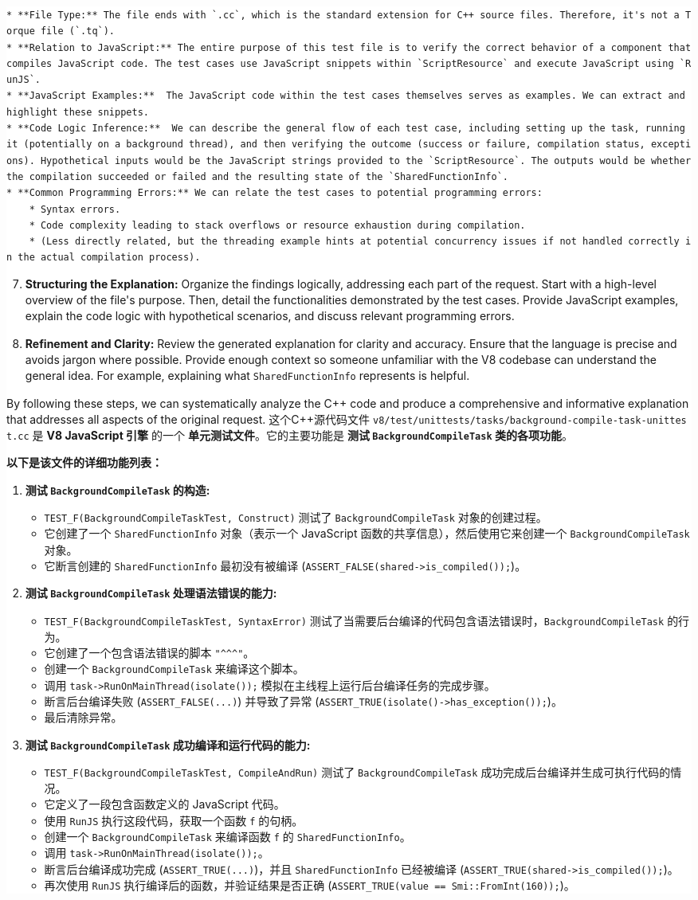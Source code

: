     * **File Type:** The file ends with `.cc`, which is the standard extension for C++ source files. Therefore, it's not a Torque file (`.tq`).
    * **Relation to JavaScript:** The entire purpose of this test file is to verify the correct behavior of a component that compiles JavaScript code. The test cases use JavaScript snippets within `ScriptResource` and execute JavaScript using `RunJS`.
    * **JavaScript Examples:**  The JavaScript code within the test cases themselves serves as examples. We can extract and highlight these snippets.
    * **Code Logic Inference:**  We can describe the general flow of each test case, including setting up the task, running it (potentially on a background thread), and then verifying the outcome (success or failure, compilation status, exceptions). Hypothetical inputs would be the JavaScript strings provided to the `ScriptResource`. The outputs would be whether the compilation succeeded or failed and the resulting state of the `SharedFunctionInfo`.
    * **Common Programming Errors:** We can relate the test cases to potential programming errors:
        * Syntax errors.
        * Code complexity leading to stack overflows or resource exhaustion during compilation.
        * (Less directly related, but the threading example hints at potential concurrency issues if not handled correctly in the actual compilation process).

7. **Structuring the Explanation:**  Organize the findings logically, addressing each part of the request. Start with a high-level overview of the file's purpose. Then, detail the functionalities demonstrated by the test cases. Provide JavaScript examples, explain the code logic with hypothetical scenarios, and discuss relevant programming errors.

8. **Refinement and Clarity:** Review the generated explanation for clarity and accuracy. Ensure that the language is precise and avoids jargon where possible. Provide enough context so someone unfamiliar with the V8 codebase can understand the general idea. For example, explaining what `SharedFunctionInfo` represents is helpful.

By following these steps, we can systematically analyze the C++ code and produce a comprehensive and informative explanation that addresses all aspects of the original request.
这个C++源代码文件 `v8/test/unittests/tasks/background-compile-task-unittest.cc` 是 **V8 JavaScript 引擎** 的一个 **单元测试文件**。它的主要功能是 **测试 `BackgroundCompileTask` 类的各项功能**。

**以下是该文件的详细功能列表：**

1. **测试 `BackgroundCompileTask` 的构造:**
   - `TEST_F(BackgroundCompileTaskTest, Construct)` 测试了 `BackgroundCompileTask` 对象的创建过程。
   - 它创建了一个 `SharedFunctionInfo` 对象（表示一个 JavaScript 函数的共享信息），然后使用它来创建一个 `BackgroundCompileTask` 对象。
   - 它断言创建的 `SharedFunctionInfo` 最初没有被编译 (`ASSERT_FALSE(shared->is_compiled());`)。

2. **测试 `BackgroundCompileTask` 处理语法错误的能力:**
   - `TEST_F(BackgroundCompileTaskTest, SyntaxError)` 测试了当需要后台编译的代码包含语法错误时，`BackgroundCompileTask` 的行为。
   - 它创建了一个包含语法错误的脚本 `"^^^"`。
   - 创建一个 `BackgroundCompileTask` 来编译这个脚本。
   - 调用 `task->RunOnMainThread(isolate());` 模拟在主线程上运行后台编译任务的完成步骤。
   - 断言后台编译失败 (`ASSERT_FALSE(...)`) 并导致了异常 (`ASSERT_TRUE(isolate()->has_exception());`)。
   - 最后清除异常。

3. **测试 `BackgroundCompileTask` 成功编译和运行代码的能力:**
   - `TEST_F(BackgroundCompileTaskTest, CompileAndRun)` 测试了 `BackgroundCompileTask` 成功完成后台编译并生成可执行代码的情况。
   - 它定义了一段包含函数定义的 JavaScript 代码。
   - 使用 `RunJS` 执行这段代码，获取一个函数 `f` 的句柄。
   - 创建一个 `BackgroundCompileTask` 来编译函数 `f` 的 `SharedFunctionInfo`。
   - 调用 `task->RunOnMainThread(isolate());`。
   - 断言后台编译成功完成 (`ASSERT_TRUE(...)`)，并且 `SharedFunctionInfo` 已经被编译 (`ASSERT_TRUE(shared->is_compiled());`)。
   - 再次使用 `RunJS` 执行编译后的函数，并验证结果是否正确 (`ASSERT_TRUE(value == Smi::FromInt(160));`)。
